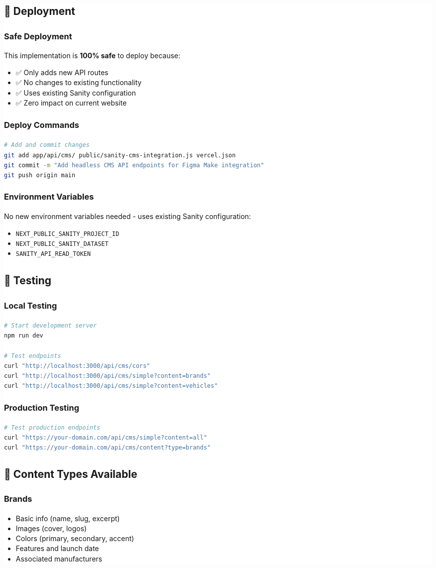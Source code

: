 ## 🚀 Deployment

### Safe Deployment
This implementation is **100% safe** to deploy because:
- ✅ Only adds new API routes
- ✅ No changes to existing functionality
- ✅ Uses existing Sanity configuration
- ✅ Zero impact on current website

### Deploy Commands
```bash
# Add and commit changes
git add app/api/cms/ public/sanity-cms-integration.js vercel.json
git commit -m "Add headless CMS API endpoints for Figma Make integration"
git push origin main
```

### Environment Variables
No new environment variables needed - uses existing Sanity configuration:
- `NEXT_PUBLIC_SANITY_PROJECT_ID`
- `NEXT_PUBLIC_SANITY_DATASET`
- `SANITY_API_READ_TOKEN`

## 🧪 Testing

### Local Testing
```bash
# Start development server
npm run dev

# Test endpoints
curl "http://localhost:3000/api/cms/cors"
curl "http://localhost:3000/api/cms/simple?content=brands"
curl "http://localhost:3000/api/cms/simple?content=vehicles"
```

### Production Testing
```bash
# Test production endpoints
curl "https://your-domain.com/api/cms/simple?content=all"
curl "https://your-domain.com/api/cms/content?type=brands"
```

## 📝 Content Types Available

### Brands
- Basic info (name, slug, excerpt)
- Images (cover, logos)
- Colors (primary, secondary, accent)
- Features and launch date
- Associated manufacturers
